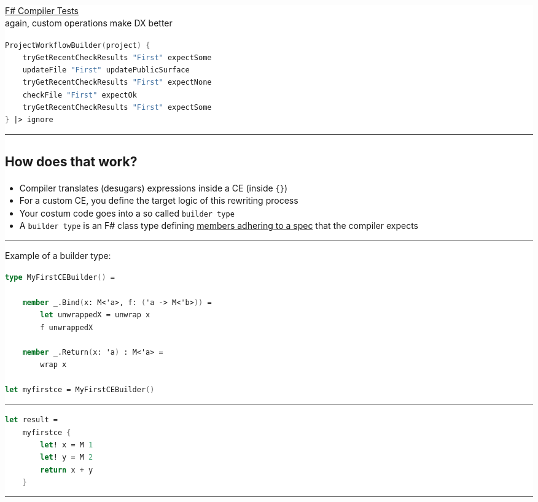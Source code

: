 
[F# Compiler Tests](https://github.com/dotnet/fsharp/blob/main/tests/FSharp.Compiler.ComponentTests/FSharpChecker/TransparentCompiler.fs)  
again, custom operations make DX better

```fsharp
ProjectWorkflowBuilder(project) {
    tryGetRecentCheckResults "First" expectSome
    updateFile "First" updatePublicSurface
    tryGetRecentCheckResults "First" expectNone
    checkFile "First" expectOk
    tryGetRecentCheckResults "First" expectSome
} |> ignore
```

---

## How does that work?

- Compiler translates (desugars) expressions inside a CE (inside `{}`)
- For a custom CE, you define the target logic of this rewriting process
- Your costum code goes into a so called `builder type`
- A `builder type` is an F# class type defining [members adhering to a spec](https://learn.microsoft.com/en-us/dotnet/fsharp/language-reference/computation-expressions#creating-a-new-type-of-computation-expression) that the compiler expects

---

Example of a builder type:

```fsharp
type MyFirstCEBuilder() =
    
    member _.Bind(x: M<'a>, f: ('a -> M<'b>)) =
        let unwrappedX = unwrap x
        f unwrappedX

    member _.Return(x: 'a) : M<'a> =
        wrap x

let myfirstce = MyFirstCEBuilder()
```

---

```fsharp
let result =
    myfirstce {
        let! x = M 1
        let! y = M 2
        return x + y
    }
```

---

